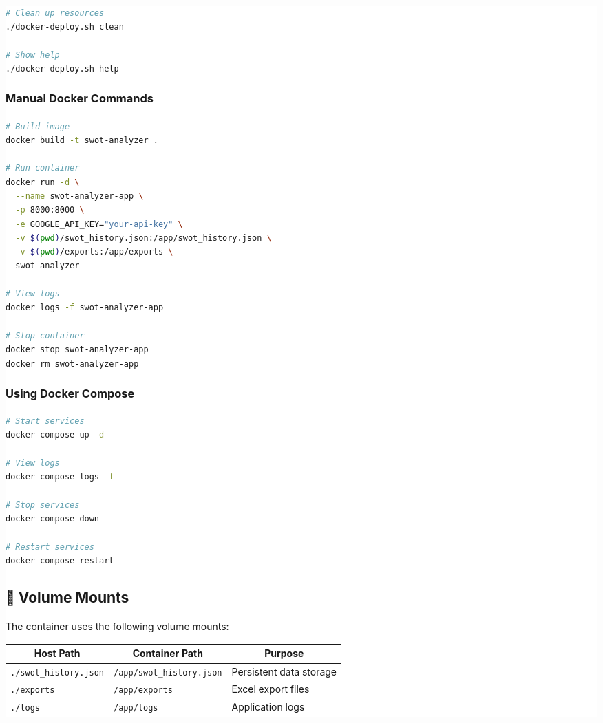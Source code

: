 ```bash
# Clean up resources
./docker-deploy.sh clean

# Show help
./docker-deploy.sh help
```

### Manual Docker Commands
```bash
# Build image
docker build -t swot-analyzer .

# Run container
docker run -d \
  --name swot-analyzer-app \
  -p 8000:8000 \
  -e GOOGLE_API_KEY="your-api-key" \
  -v $(pwd)/swot_history.json:/app/swot_history.json \
  -v $(pwd)/exports:/app/exports \
  swot-analyzer

# View logs
docker logs -f swot-analyzer-app

# Stop container
docker stop swot-analyzer-app
docker rm swot-analyzer-app
```

### Using Docker Compose
```bash
# Start services
docker-compose up -d

# View logs
docker-compose logs -f

# Stop services
docker-compose down

# Restart services
docker-compose restart
```

## 📁 Volume Mounts

The container uses the following volume mounts:

| Host Path | Container Path | Purpose |
|-----------|----------------|---------|
| `./swot_history.json` | `/app/swot_history.json` | Persistent data storage |
| `./exports` | `/app/exports` | Excel export files |
| `./logs` | `/app/logs` | Application logs |
